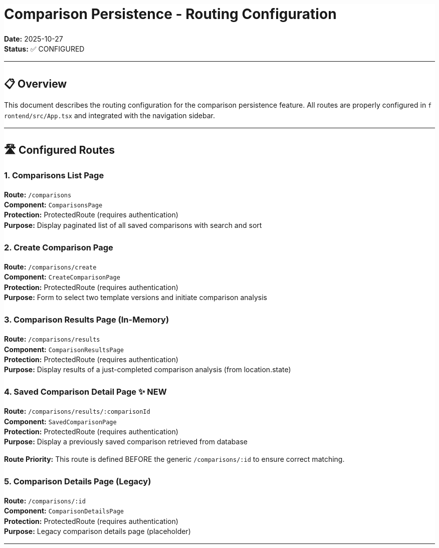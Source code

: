 # Comparison Persistence - Routing Configuration

**Date:** 2025-10-27  
**Status:** ✅ CONFIGURED

---

## 📋 Overview

This document describes the routing configuration for the comparison persistence feature. All routes are properly configured in `frontend/src/App.tsx` and integrated with the navigation sidebar.

---

## 🛣️ Configured Routes

### 1. Comparisons List Page

**Route:** `/comparisons`  
**Component:** `ComparisonsPage`  
**Protection:** ProtectedRoute (requires authentication)  
**Purpose:** Display paginated list of all saved comparisons with search and sort

### 2. Create Comparison Page

**Route:** `/comparisons/create`  
**Component:** `CreateComparisonPage`  
**Protection:** ProtectedRoute (requires authentication)  
**Purpose:** Form to select two template versions and initiate comparison analysis

### 3. Comparison Results Page (In-Memory)

**Route:** `/comparisons/results`  
**Component:** `ComparisonResultsPage`  
**Protection:** ProtectedRoute (requires authentication)  
**Purpose:** Display results of a just-completed comparison analysis (from location.state)

### 4. Saved Comparison Detail Page ✨ NEW

**Route:** `/comparisons/results/:comparisonId`  
**Component:** `SavedComparisonPage`  
**Protection:** ProtectedRoute (requires authentication)  
**Purpose:** Display a previously saved comparison retrieved from database

**Route Priority:** This route is defined BEFORE the generic `/comparisons/:id` to ensure correct matching.

### 5. Comparison Details Page (Legacy)

**Route:** `/comparisons/:id`  
**Component:** `ComparisonDetailsPage`  
**Protection:** ProtectedRoute (requires authentication)  
**Purpose:** Legacy comparison details page (placeholder)

---